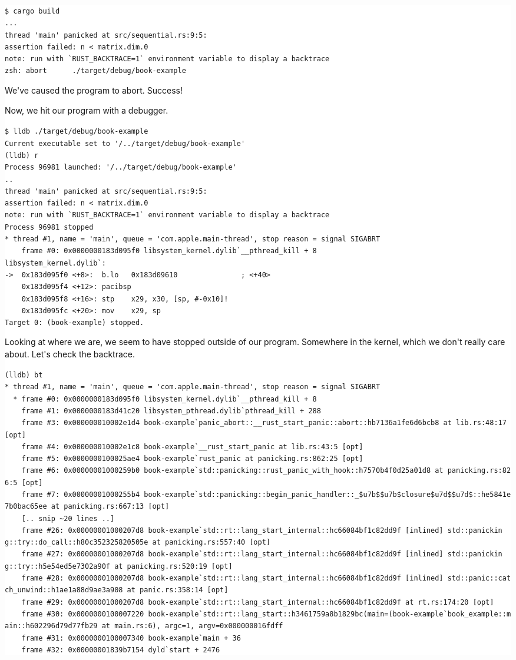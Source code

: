 ```
$ cargo build
...
thread 'main' panicked at src/sequential.rs:9:5:
assertion failed: n < matrix.dim.0
note: run with `RUST_BACKTRACE=1` environment variable to display a backtrace
zsh: abort      ./target/debug/book-example
```

We've caused the program to abort. Success!

Now, we hit our program with a debugger.

```
$ lldb ./target/debug/book-example
Current executable set to '/../target/debug/book-example'
(lldb) r
Process 96981 launched: '/../target/debug/book-example'
..
thread 'main' panicked at src/sequential.rs:9:5:
assertion failed: n < matrix.dim.0
note: run with `RUST_BACKTRACE=1` environment variable to display a backtrace
Process 96981 stopped
* thread #1, name = 'main', queue = 'com.apple.main-thread', stop reason = signal SIGABRT
    frame #0: 0x0000000183d095f0 libsystem_kernel.dylib`__pthread_kill + 8
libsystem_kernel.dylib`:
->  0x183d095f0 <+8>:  b.lo   0x183d09610               ; <+40>
    0x183d095f4 <+12>: pacibsp 
    0x183d095f8 <+16>: stp    x29, x30, [sp, #-0x10]!
    0x183d095fc <+20>: mov    x29, sp
Target 0: (book-example) stopped.
```

Looking at where we are, we seem to have stopped outside of our program.
Somewhere in the kernel, which we don't really care about. Let's check
the backtrace.

```
(lldb) bt
* thread #1, name = 'main', queue = 'com.apple.main-thread', stop reason = signal SIGABRT
  * frame #0: 0x0000000183d095f0 libsystem_kernel.dylib`__pthread_kill + 8
    frame #1: 0x0000000183d41c20 libsystem_pthread.dylib`pthread_kill + 288
    frame #3: 0x000000010002e1d4 book-example`panic_abort::__rust_start_panic::abort::hb7136a1fe6d6bcb8 at lib.rs:48:17 [opt]
    frame #4: 0x000000010002e1c8 book-example`__rust_start_panic at lib.rs:43:5 [opt]
    frame #5: 0x0000000100025ae4 book-example`rust_panic at panicking.rs:862:25 [opt]
    frame #6: 0x00000001000259b0 book-example`std::panicking::rust_panic_with_hook::h7570b4f0d25a01d8 at panicking.rs:826:5 [opt]
    frame #7: 0x00000001000255b4 book-example`std::panicking::begin_panic_handler::_$u7b$$u7b$closure$u7d$$u7d$::he5841e7b0bac65ee at panicking.rs:667:13 [opt]
    [.. snip ~20 lines ..]
    frame #26: 0x00000001000207d8 book-example`std::rt::lang_start_internal::hc66084bf1c82dd9f [inlined] std::panicking::try::do_call::h80c352325820505e at panicking.rs:557:40 [opt]
    frame #27: 0x00000001000207d8 book-example`std::rt::lang_start_internal::hc66084bf1c82dd9f [inlined] std::panicking::try::h5e54ed5e7302a90f at panicking.rs:520:19 [opt]
    frame #28: 0x00000001000207d8 book-example`std::rt::lang_start_internal::hc66084bf1c82dd9f [inlined] std::panic::catch_unwind::h1ae1a88d9ae3a908 at panic.rs:358:14 [opt]
    frame #29: 0x00000001000207d8 book-example`std::rt::lang_start_internal::hc66084bf1c82dd9f at rt.rs:174:20 [opt]
    frame #30: 0x0000000100007220 book-example`std::rt::lang_start::h3461759a8b1829bc(main=(book-example`book_example::main::h602296d79d77fb29 at main.rs:6), argc=1, argv=0x000000016fdff
    frame #31: 0x0000000100007340 book-example`main + 36
    frame #32: 0x00000001839b7154 dyld`start + 2476
```
